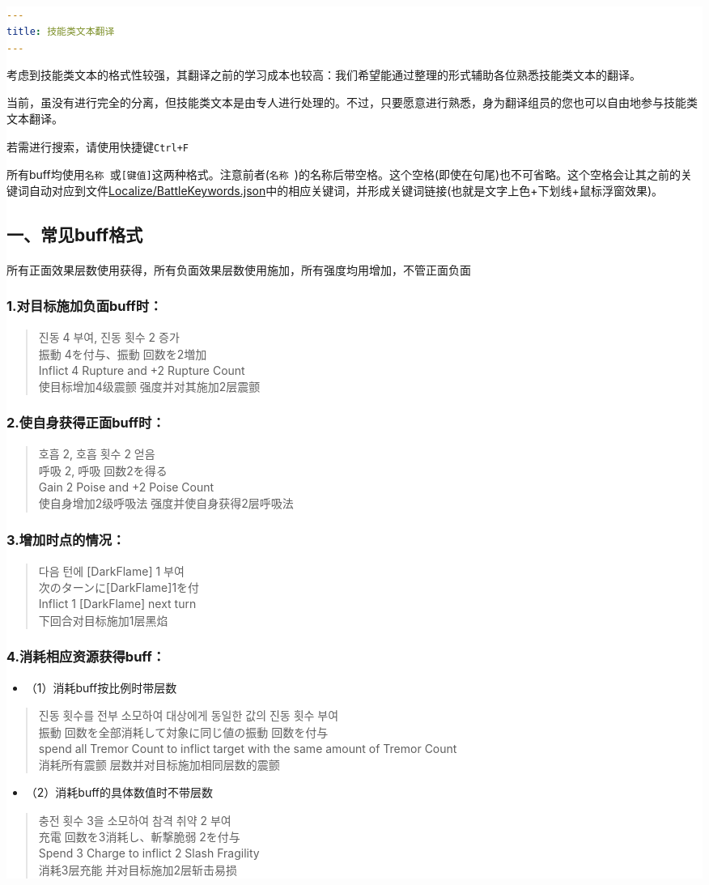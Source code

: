 ```yaml
---
title: 技能类文本翻译
---
```


考虑到技能类文本的格式性较强，其翻译之前的学习成本也较高：我们希望能通过整理的形式辅助各位熟悉技能类文本的翻译。

当前，虽没有进行完全的分离，但技能类文本是由专人进行处理的。不过，只要愿意进行熟悉，身为翻译组员的您也可以自由地参与技能类文本翻译。

若需进行搜索，请使用快捷键`Ctrl+F`

所有buff均使用`名称 `或`[键值]`这两种格式。注意前者(`名称 `)的名称后带空格。这个空格(即使在句尾)也不可省略。这个空格会让其之前的关键词自动对应到文件[Localize/BattleKeywords.json](https://paratranz.cn/projects/6860/strings?file=889004)中的相应关键词，并形成关键词链接(也就是文字上色+下划线+鼠标浮窗效果)。

## 一、常见buff格式

所有正面效果层数使用获得，所有负面效果层数使用施加，所有强度均用增加，不管正面负面

### 1.对目标施加负面buff时：

> 진동 4 부여, 진동 횟수 2 증가  
> 振動 4を付与、振動 回数を2増加  
> Inflict 4 Rupture and +2 Rupture Count  
> 使目标增加4级震颤 强度并对其施加2层震颤 

### 2.使自身获得正面buff时：

> 호흡 2, 호흡 횟수 2 얻음  
> 呼吸 2, 呼吸 回数2を得る  
> Gain 2 Poise and +2 Poise Count   
> 使自身增加2级呼吸法 强度并使自身获得2层呼吸法 

### 3.增加时点的情况：

> 다음 턴에 [DarkFlame] 1 부여  
> 次のターンに[DarkFlame]1を付  
> Inflict 1 [DarkFlame] next turn  
> 下回合对目标施加1层黑焰 

### 4.消耗相应资源获得buff：

- （1）消耗buff按比例时带层数

> 진동 횟수를 전부 소모하여 대상에게 동일한 값의 진동 횟수 부여  
> 振動 回数を全部消耗して対象に同じ値の振動 回数を付与  
> spend all Tremor Count to inflict target with the same amount of Tremor Count  
> 消耗所有震颤 层数并对目标施加相同层数的震颤 

- （2）消耗buff的具体数值时不带层数

> 충전 횟수 3을 소모하여 참격 취약 2 부여  
> 充電 回数を3消耗し、斬撃脆弱 2を付与  
> Spend 3 Charge to inflict 2 Slash Fragility  
> 消耗3层充能 并对目标施加2层斩击易损 
